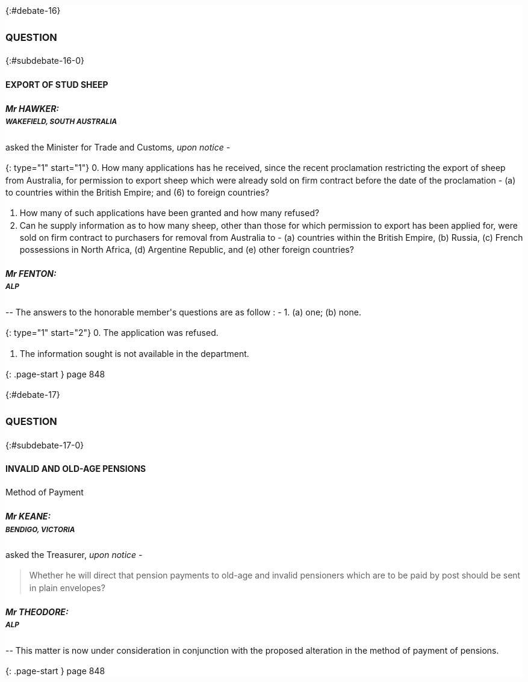 {:#debate-16}
### QUESTION

{:#subdebate-16-0}
#### EXPORT OF STUD SHEEP

##### Mr HAWKER:<br><small class="text-muted">WAKEFIELD, SOUTH AUSTRALIA</small>

asked the Minister for Trade and Customs,  *upon notice -* 

{: type="1" start="1"}
0. How many applications has he received, since the recent proclamation restricting the export of sheep from Australia, for permission to export sheep which were already sold on firm contract before the date of the proclamation - (a) to countries within the British Empire; and (6) to foreign countries? 
1. How many of such applications have been granted and how many refused? 
2. Can he supply information as to how many sheep, other than those for which permission to export has been applied for, were sold on firm contract to purchasers for removal from Australia to - (a) countries within the British Empire, (b) Russia, (c) French possessions in North Africa, (d) Argentine Republic, and (e) other foreign countries? 

##### Mr FENTON:<br><small class="text-muted">ALP</small>

-- The answers to the honorable member's questions are as follow :  - 1. (a) one; (b) none. 

{: type="1" start="2"}
0. The application was refused. 
1. The information sought is not available in the department. 

{: .page-start }
page 848

{:#debate-17}
### QUESTION

{:#subdebate-17-0}
#### INVALID AND OLD-AGE PENSIONS

Method of Payment

##### Mr KEANE:<br><small class="text-muted">BENDIGO, VICTORIA</small>

asked the Treasurer,  *upon notice -* 

  >Whether he will direct that pension payments to old-age and invalid pensioners which are to be paid by post should be sent in plain envelopes? 

##### Mr THEODORE:<br><small class="text-muted">ALP</small>

-- This matter is now under consideration in conjunction with the proposed alteration in the method of payment of pensions. 

{: .page-start }
page 848
